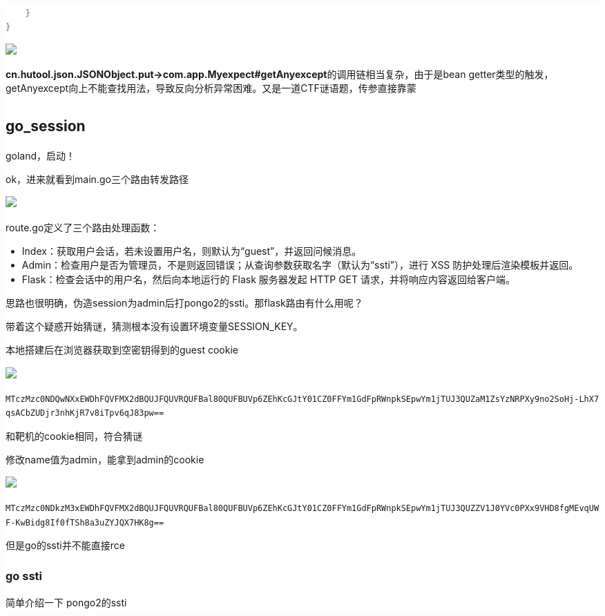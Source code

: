 ```java
    }
}

```

![](https://typora-202017030217.oss-cn-beijing.aliyuncs.com/typora/image-20240922152014066.png)



**cn.hutool.json.JSONObject.put->com.app.Myexpect#getAnyexcept**的调用链相当复杂，由于是bean getter类型的触发，getAnyexcept向上不能查找用法，导致反向分析异常困难。又是一道CTF谜语题，传参直接靠蒙



## go_session

goland，启动！

ok，进来就看到main.go三个路由转发路径

![](https://typora-202017030217.oss-cn-beijing.aliyuncs.com/typora/image-20240922153439924.png)

route.go定义了三个路由处理函数：

* Index：获取用户会话，若未设置用户名，则默认为“guest”，并返回问候消息。
* Admin：检查用户是否为管理员，不是则返回错误；从查询参数获取名字（默认为“ssti”），进行 XSS 防护处理后渲染模板并返回。
* Flask：检查会话中的用户名，然后向本地运行的 Flask 服务器发起 HTTP GET 请求，并将响应内容返回给客户端。

思路也很明确，伪造session为admin后打pongo2的ssti。那flask路由有什么用呢？

带着这个疑惑开始猜谜，猜测根本没有设置环境变量SESSION_KEY。

本地搭建后在浏览器获取到空密钥得到的guest cookie

![](https://typora-202017030217.oss-cn-beijing.aliyuncs.com/typora/image-20241209194051970.png)

```
MTczMzc0NDQwNXxEWDhFQVFMX2dBQUJFQUVRQUFBal80QUFBUVp6ZEhKcGJtY01CZ0FFYm1GdFpRWnpkSEpwYm1jTUJ3QUZaM1ZsYzNRPXy9no2SoHj-LhX7qsACbZUDjr3nhKjR7v8iTpv6qJ83pw==
```

和靶机的cookie相同，符合猜谜

修改name值为admin，能拿到admin的cookie

![](https://typora-202017030217.oss-cn-beijing.aliyuncs.com/typora/image-20241209194627662.png)

```
MTczMzc0NDkzM3xEWDhFQVFMX2dBQUJFQUVRQUFBal80QUFBUVp6ZEhKcGJtY01CZ0FFYm1GdFpRWnpkSEpwYm1jTUJ3QUZZV1J0YVc0PXx9VHD8fgMEvqUWF-KwBidg8If0fTSh8a3uZYJQX7HK8g==
```

但是go的ssti并不能直接rce

### go ssti

简单介绍一下 pongo2的ssti
